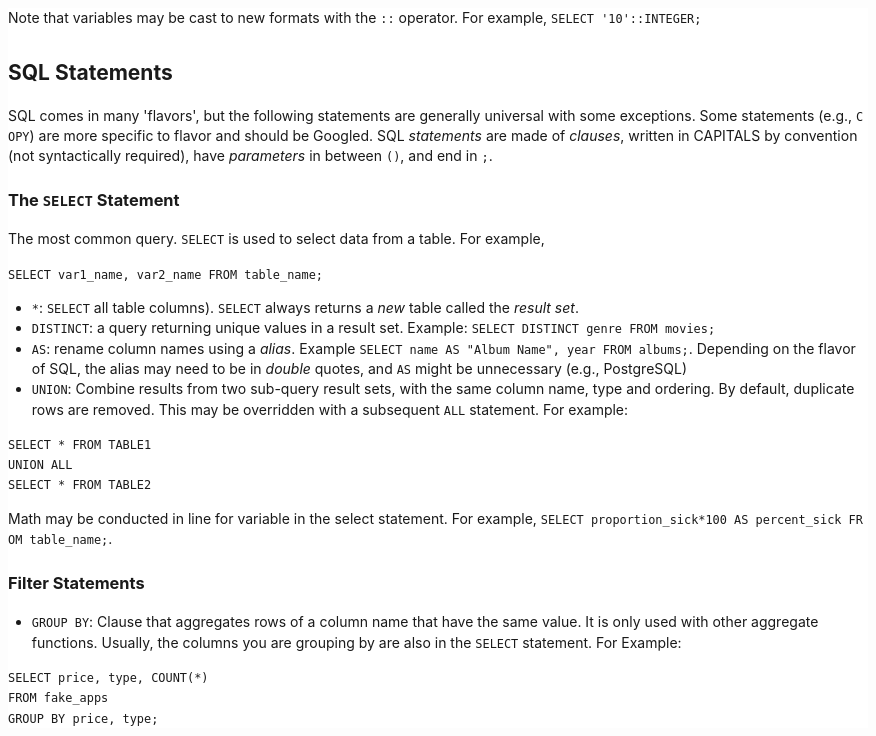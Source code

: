 Note that variables may be cast to new formats with the `::` operator.
For example, `SELECT '10'::INTEGER;`

SQL Statements
--------------

SQL comes in many 'flavors', but the following statements are generally
universal with some exceptions. Some statements (e.g., `COPY`) are more
specific to flavor and should be Googled. SQL *statements* are made of
*clauses*, written in CAPITALS by convention (not syntactically
required), have *parameters* in between `()`, and end in `;`.

### The `SELECT` Statement

The most common query. `SELECT` is used to select data from a table. For
example,

``` {.sql}
SELECT var1_name, var2_name FROM table_name;
```

-   `*`: `SELECT` all table columns). `SELECT` always returns a *new*
    table called the *result set*.
-   `DISTINCT`: a query returning unique values in a result set.
    Example: `SELECT DISTINCT genre FROM movies;`
-   `AS`: rename column names using a *alias*. Example
    `SELECT name AS "Album Name", year FROM albums;`. Depending on the
    flavor of SQL, the alias may need to be in *double* quotes, and `AS`
    might be unnecessary (e.g., PostgreSQL)
-   `UNION`: Combine results from two sub-query result sets, with the
    same column name, type and ordering. By default, duplicate rows are
    removed. This may be overridden with a subsequent `ALL` statement.
    For example:

``` {.sql}
SELECT * FROM TABLE1
UNION ALL
SELECT * FROM TABLE2
```

Math may be conducted in line for variable in the select statement. For
example, `SELECT proportion_sick*100 AS percent_sick FROM table_name;`.

### Filter Statements

-   `GROUP BY`: Clause that aggregates rows of a column name that have
    the same value. It is only used with other aggregate functions.
    Usually, the columns you are grouping by are also in the `SELECT`
    statement. For Example:

``` {.sql}
SELECT price, type, COUNT(*) 
FROM fake_apps 
GROUP BY price, type;
```
